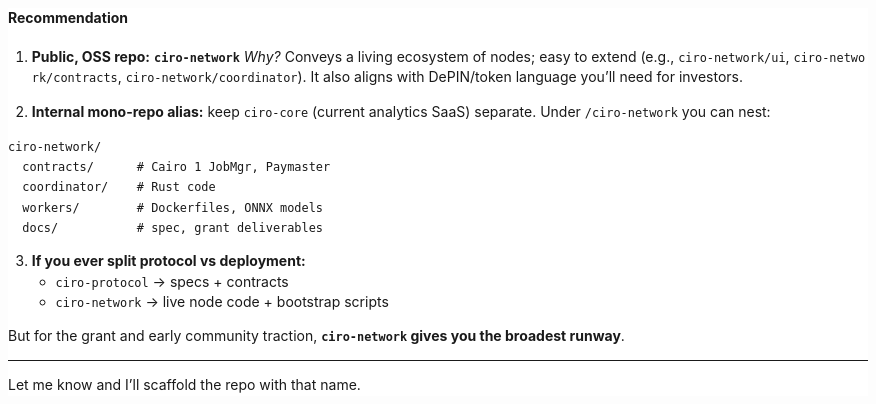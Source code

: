 
#### Recommendation

1. **Public, OSS repo:** **`ciro-network`** _Why?_ Conveys a living ecosystem of
   nodes; easy to extend (e.g., `ciro-network/ui`, `ciro-network/contracts`,
   `ciro-network/coordinator`). It also aligns with DePIN/token language you’ll
   need for investors.

2. **Internal mono-repo alias:** keep `ciro-core` (current analytics SaaS)
   separate. Under `/ciro-network` you can nest:

```
ciro-network/
  contracts/      # Cairo 1 JobMgr, Paymaster
  coordinator/    # Rust code
  workers/        # Dockerfiles, ONNX models
  docs/           # spec, grant deliverables
```

3. **If you ever split protocol vs deployment:**
   - `ciro-protocol` → specs + contracts
   - `ciro-network` → live node code + bootstrap scripts

But for the grant and early community traction, **`ciro-network` gives you the
broadest runway**.

---

Let me know and I’ll scaffold the repo with that name.
